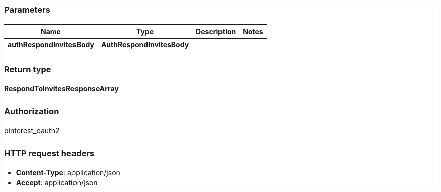 ### Parameters


Name | Type | Description  | Notes
------------- | ------------- | ------------- | -------------
 **authRespondInvitesBody** | [**AuthRespondInvitesBody**](AuthRespondInvitesBody.md)|  |

### Return type

[**RespondToInvitesResponseArray**](RespondToInvitesResponseArray.md)

### Authorization

[pinterest_oauth2](../README.md#pinterest_oauth2)

### HTTP request headers

- **Content-Type**: application/json
- **Accept**: application/json

